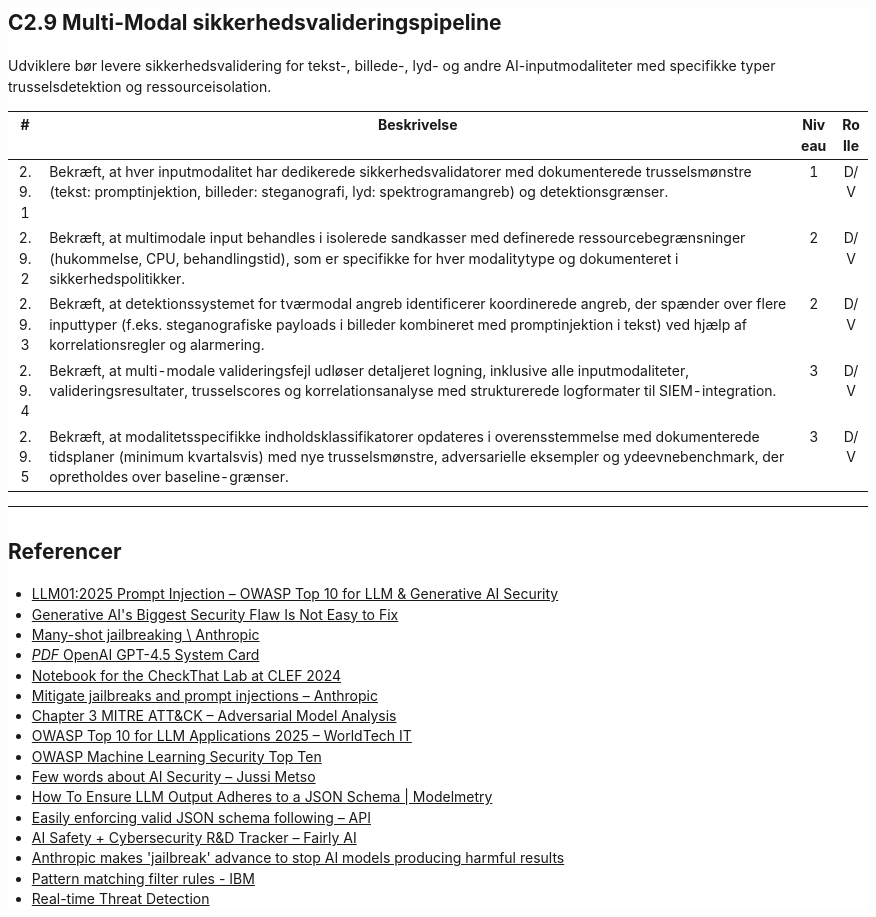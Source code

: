 
## C2.9 Multi-Modal sikkerhedsvalideringspipeline

Udviklere bør levere sikkerhedsvalidering for tekst-, billede-, lyd- og andre AI-inputmodaliteter med specifikke typer trusselsdetektion og ressourceisolation.

|   #   | Beskrivelse                                                                                                                                                                                                                                                 | Niveau | Rolle |
| :---: | ----------------------------------------------------------------------------------------------------------------------------------------------------------------------------------------------------------------------------------------------------------- | :----: | :---: |
| 2.9.1 | Bekræft, at hver inputmodalitet har dedikerede sikkerhedsvalidatorer med dokumenterede trusselsmønstre (tekst: promptinjektion, billeder: steganografi, lyd: spektrogramangreb) og detektionsgrænser.                                                       |   1    |  D/V  |
| 2.9.2 | Bekræft, at multimodale input behandles i isolerede sandkasser med definerede ressourcebegrænsninger (hukommelse, CPU, behandlingstid), som er specifikke for hver modalitytype og dokumenteret i sikkerhedspolitikker.                                     |   2    |  D/V  |
| 2.9.3 | Bekræft, at detektionssystemet for tværmodal angreb identificerer koordinerede angreb, der spænder over flere inputtyper (f.eks. steganografiske payloads i billeder kombineret med promptinjektion i tekst) ved hjælp af korrelationsregler og alarmering. |   2    |  D/V  |
| 2.9.4 | Bekræft, at multi-modale valideringsfejl udløser detaljeret logning, inklusive alle inputmodaliteter, valideringsresultater, trusselscores og korrelationsanalyse med strukturerede logformater til SIEM-integration.                                       |   3    |  D/V  |
| 2.9.5 | Bekræft, at modalitetsspecifikke indholdsklassifikatorer opdateres i overensstemmelse med dokumenterede tidsplaner (minimum kvartalsvis) med nye trusselsmønstre, adversarielle eksempler og ydeevnebenchmark, der opretholdes over baseline-grænser.       |   3    |  D/V  |

---

## Referencer

* [LLM01:2025 Prompt Injection – OWASP Top 10 for LLM & Generative AI Security](https://genai.owasp.org/llmrisk/llm01-prompt-injection/)
* [Generative AI's Biggest Security Flaw Is Not Easy to Fix](https://www.wired.com/story/generative-ai-prompt-injection-hacking)
* [Many-shot jailbreaking \ Anthropic](https://www.anthropic.com/research/many-shot-jailbreaking)
* [$PDF$ OpenAI GPT-4.5 System Card](https://cdn.openai.com/gpt-4-5-system-card-2272025.pdf)
* [Notebook for the CheckThat Lab at CLEF 2024](https://ceur-ws.org/Vol-3740/paper-53.pdf)
* [Mitigate jailbreaks and prompt injections – Anthropic](https://docs.anthropic.com/en/docs/test-and-evaluate/strengthen-guardrails/mitigate-jailbreaks)
* [Chapter 3 MITRE ATT\&CK – Adversarial Model Analysis](https://ama.drwhy.ai/mitre-attck.html)
* [OWASP Top 10 for LLM Applications 2025 – WorldTech IT](https://wtit.com/blog/2025/04/17/owasp-top-10-for-llm-applications-2025/)
* [OWASP Machine Learning Security Top Ten](https://owasp.org/www-project-machine-learning-security-top-10/)
* [Few words about AI Security – Jussi Metso](https://www.jussimetso.com/index.php/2024/09/28/few-words-about-ai-security/)
* [How To Ensure LLM Output Adheres to a JSON Schema | Modelmetry](https://modelmetry.com/blog/how-to-ensure-llm-output-adheres-to-a-json-schema)
* [Easily enforcing valid JSON schema following – API](https://community.openai.com/t/feature-request-function-calling-easily-enforcing-valid-json-schema-following/263515?utm_source)
* [AI Safety + Cybersecurity R\&D Tracker – Fairly AI](https://www.fairly.ai/blog/ai-cybersecurity-tracker)
* [Anthropic makes 'jailbreak' advance to stop AI models producing harmful results](https://www.ft.com/content/cf11ebd8-aa0b-4ed4-945b-a5d4401d186e)
* [Pattern matching filter rules - IBM](https://www.ibm.com/docs/ssw_aix_71/security/intrusion_pattern_matching_filter_rules.html)
* [Real-time Threat Detection](https://www.darktrace.com/cyber-ai-glossary/real-time-threat-detection)

